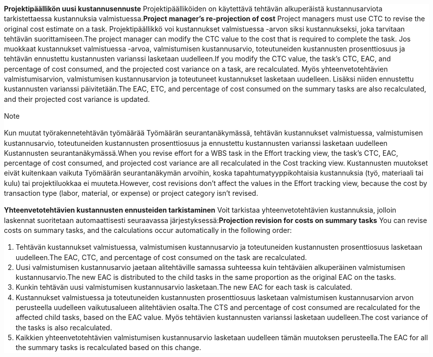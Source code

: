 <span data-ttu-id="c6b5c-282">**Projektipäällikön uusi kustannusennuste** Projektipäälliköiden on käytettävä tehtävän alkuperäistä kustannusarviota tarkistettaessa kustannuksia valmistuessa.</span><span class="sxs-lookup"><span data-stu-id="c6b5c-282">**Project manager’s re-projection of cost** Project managers must use CTC to revise the original cost estimate on a task.</span></span> <span data-ttu-id="c6b5c-283">Projektipäällikkö voi kustannukset valmistuessa -arvon siksi kustannukseksi, joka tarvitaan tehtävän suorittamiseen.</span><span class="sxs-lookup"><span data-stu-id="c6b5c-283">The project manager can modify the CTC value to the cost that is required to complete the task.</span></span> <span data-ttu-id="c6b5c-284">Jos muokkaat kustannukset valmistuessa -arvoa, valmistumisen kustannusarvio, toteutuneiden kustannusten prosenttiosuus ja tehtävän ennustettu kustannusten varianssi lasketaan uudelleen.</span><span class="sxs-lookup"><span data-stu-id="c6b5c-284">If you modify the CTC value, the task’s CTC, EAC, and percentage of cost consumed, and the projected cost variance on a task, are recalculated.</span></span> <span data-ttu-id="c6b5c-285">Myös yhteenvetotehtävien valmistumisarvion, valmistumisen kustannusarvion ja toteutuneet kustannukset lasketaan uudelleen. Lisäksi niiden ennustettu kustannusten varianssi päivitetään.</span><span class="sxs-lookup"><span data-stu-id="c6b5c-285">The EAC, ETC, and percentage of cost consumed on the summary tasks are also recalculated, and their projected cost variance is updated.</span></span> 

> [!NOTE] 
> <span data-ttu-id="c6b5c-286">Kun muutat työrakennetehtävän työmäärää Työmäärän seurantanäkymässä, tehtävän kustannukset valmistuessa, valmistumisen kustannusarvio, toteutuneiden kustannusten prosenttiosuus ja ennustettu kustannusten varianssi lasketaan uudelleen Kustannusten seurantanäkymässä.</span><span class="sxs-lookup"><span data-stu-id="c6b5c-286">When you revise effort for a WBS task in the Effort tracking view, the task’s CTC, EAC, percentage of cost consumed, and projected cost variance are all recalculated in the Cost tracking view.</span></span> <span data-ttu-id="c6b5c-287">Kustannusten muutokset eivät kuitenkaan vaikuta Työmäärän seurantanäkymän arvoihin, koska tapahtumatyyppikohtaisia kustannuksia (työ, materiaali tai kulu) tai projektiluokkaa ei muuteta.</span><span class="sxs-lookup"><span data-stu-id="c6b5c-287">However, cost revisions don’t affect the values in the Effort tracking view, because the cost by transaction type (labor, material, or expense) or project category isn’t revised.</span></span> 

<span data-ttu-id="c6b5c-288">**Yhteenvetotehtävien kustannusten ennusteiden tarkistaminen** Voit tarkistaa yhteenvetotehtävien kustannuksia, jolloin laskennat suoritetaan automaattisesti seuraavassa järjestyksessä:</span><span class="sxs-lookup"><span data-stu-id="c6b5c-288">**Projection revision for costs on summary tasks** You can revise costs on summary tasks, and the calculations occur automatically in the following order:</span></span>

1.  <span data-ttu-id="c6b5c-289">Tehtävän kustannukset valmistuessa, valmistumisen kustannusarvio ja toteutuneiden kustannusten prosenttiosuus lasketaan uudelleen.</span><span class="sxs-lookup"><span data-stu-id="c6b5c-289">The EAC, CTC, and percentage of cost consumed on the task are recalculated.</span></span>
2.  <span data-ttu-id="c6b5c-290">Uusi valmistumisen kustannusarvio jaetaan alitehtäville samassa suhteessa kuin tehtäväien alkuperäinen valmistumisen kustannusarvio.</span><span class="sxs-lookup"><span data-stu-id="c6b5c-290">The new EAC is distributed to the child tasks in the same proportion as the original EAC on the tasks.</span></span>
3.  <span data-ttu-id="c6b5c-291">Kunkin tehtävän uusi valmistumisen kustannusarvio lasketaan.</span><span class="sxs-lookup"><span data-stu-id="c6b5c-291">The new EAC for each task is calculated.</span></span>
4.  <span data-ttu-id="c6b5c-292">Kustannukset valmistuessa ja toteutuneiden kustannusten prosenttiosuus lasketaan valmistumisen kustannusarvion arvon perusteella uudelleen vaikutusalueen alitehtävien osalta.</span><span class="sxs-lookup"><span data-stu-id="c6b5c-292">The CTS and percentage of cost consumed are recalculated for the affected child tasks, based on the EAC value.</span></span> <span data-ttu-id="c6b5c-293">Myös tehtävien kustannusten varianssi lasketaan uudelleen.</span><span class="sxs-lookup"><span data-stu-id="c6b5c-293">The cost variance of the tasks is also recalculated.</span></span>
5.  <span data-ttu-id="c6b5c-294">Kaikkien yhteenvetotehtävien valmistumisen kustannusarvio lasketaan uudelleen tämän muutoksen perusteella.</span><span class="sxs-lookup"><span data-stu-id="c6b5c-294">The EAC for all the summary tasks is recalculated based on this change.</span></span>
